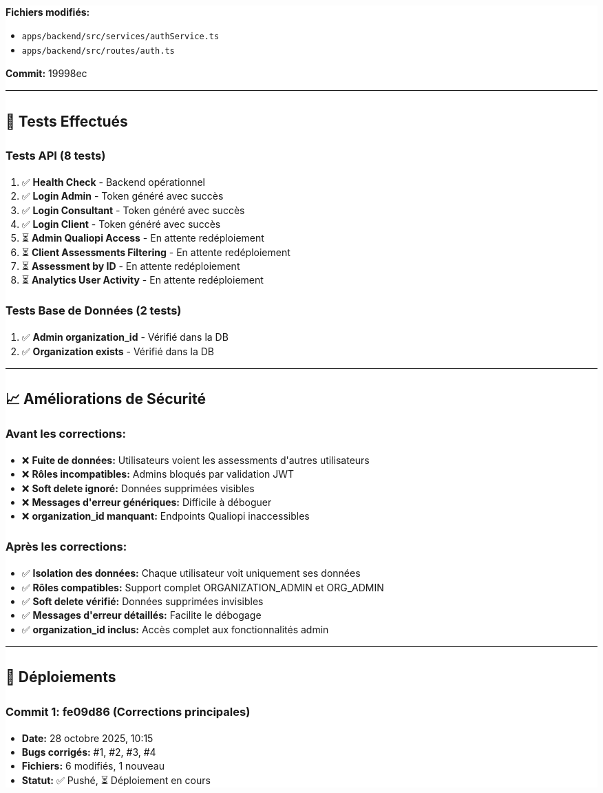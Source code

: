 **Fichiers modifiés:**
- `apps/backend/src/services/authService.ts`
- `apps/backend/src/routes/auth.ts`

**Commit:** 19998ec

---

## 🧪 Tests Effectués

### Tests API (8 tests)

1. ✅ **Health Check** - Backend opérationnel
2. ✅ **Login Admin** - Token généré avec succès
3. ✅ **Login Consultant** - Token généré avec succès
4. ✅ **Login Client** - Token généré avec succès
5. ⏳ **Admin Qualiopi Access** - En attente redéploiement
6. ⏳ **Client Assessments Filtering** - En attente redéploiement
7. ⏳ **Assessment by ID** - En attente redéploiement
8. ⏳ **Analytics User Activity** - En attente redéploiement

### Tests Base de Données (2 tests)

1. ✅ **Admin organization_id** - Vérifié dans la DB
2. ✅ **Organization exists** - Vérifié dans la DB

---

## 📈 Améliorations de Sécurité

### Avant les corrections:
- ❌ **Fuite de données:** Utilisateurs voient les assessments d'autres utilisateurs
- ❌ **Rôles incompatibles:** Admins bloqués par validation JWT
- ❌ **Soft delete ignoré:** Données supprimées visibles
- ❌ **Messages d'erreur génériques:** Difficile à déboguer
- ❌ **organization_id manquant:** Endpoints Qualiopi inaccessibles

### Après les corrections:
- ✅ **Isolation des données:** Chaque utilisateur voit uniquement ses données
- ✅ **Rôles compatibles:** Support complet ORGANIZATION_ADMIN et ORG_ADMIN
- ✅ **Soft delete vérifié:** Données supprimées invisibles
- ✅ **Messages d'erreur détaillés:** Facilite le débogage
- ✅ **organization_id inclus:** Accès complet aux fonctionnalités admin

---

## 🚀 Déploiements

### Commit 1: fe09d86 (Corrections principales)
- **Date:** 28 octobre 2025, 10:15
- **Bugs corrigés:** #1, #2, #3, #4
- **Fichiers:** 6 modifiés, 1 nouveau
- **Statut:** ✅ Pushé, ⏳ Déploiement en cours

